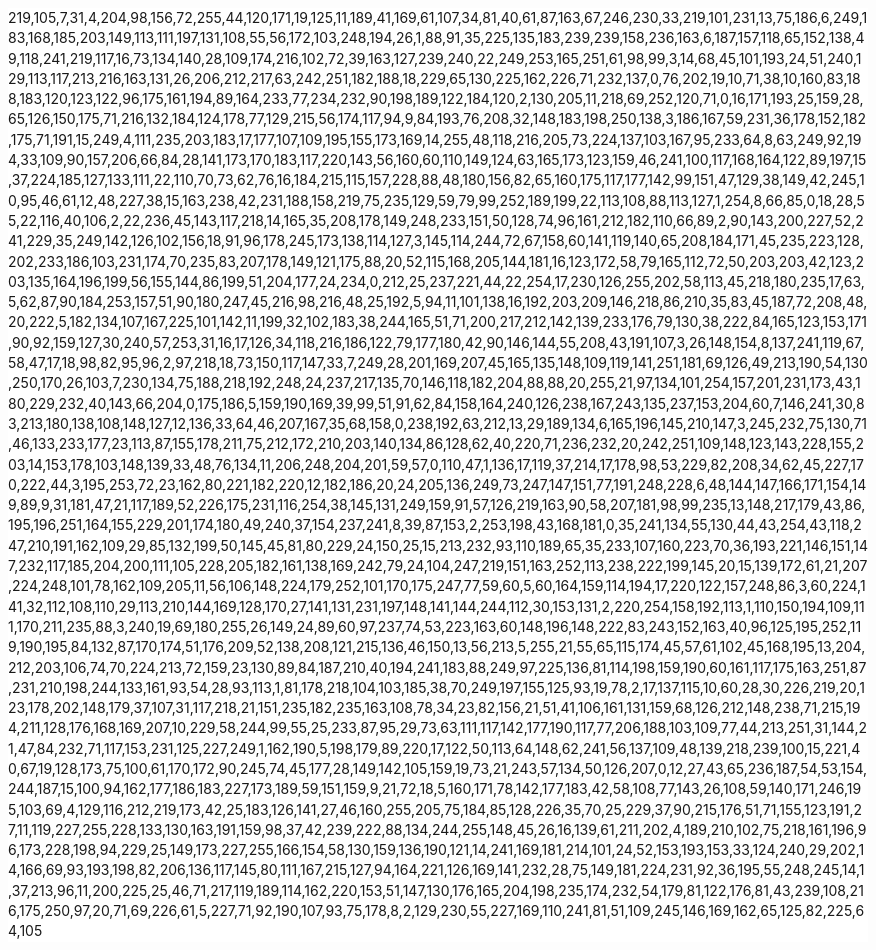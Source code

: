 219,105,7,31,4,204,98,156,72,255,44,120,171,19,125,11,189,41,169,61,107,34,81,40,61,87,163,67,246,230,33,219,101,231,13,75,186,6,249,183,168,185,203,149,113,111,197,131,108,55,56,172,103,248,194,26,1,88,91,35,225,135,183,239,239,158,236,163,6,187,157,118,65,152,138,49,118,241,219,117,16,73,134,140,28,109,174,216,102,72,39,163,127,239,240,22,249,253,165,251,61,98,99,3,14,68,45,101,193,24,51,240,129,113,117,213,216,163,131,26,206,212,217,63,242,251,182,188,18,229,65,130,225,162,226,71,232,137,0,76,202,19,10,71,38,10,160,83,188,183,120,123,122,96,175,161,194,89,164,233,77,234,232,90,198,189,122,184,120,2,130,205,11,218,69,252,120,71,0,16,171,193,25,159,28,65,126,150,175,71,216,132,184,124,178,77,129,215,56,174,117,94,9,84,193,76,208,32,148,183,198,250,138,3,186,167,59,231,36,178,152,182,175,71,191,15,249,4,111,235,203,183,17,177,107,109,195,155,173,169,14,255,48,118,216,205,73,224,137,103,167,95,233,64,8,63,249,92,194,33,109,90,157,206,66,84,28,141,173,170,183,117,220,143,56,160,60,110,149,124,63,165,173,123,159,46,241,100,117,168,164,122,89,197,15,37,224,185,127,133,111,22,110,70,73,62,76,16,184,215,115,157,228,88,48,180,156,82,65,160,175,117,177,142,99,151,47,129,38,149,42,245,10,95,46,61,12,48,227,38,15,163,238,42,231,188,158,219,75,235,129,59,79,99,252,189,199,22,113,108,88,113,127,1,254,8,66,85,0,18,28,55,22,116,40,106,2,22,236,45,143,117,218,14,165,35,208,178,149,248,233,151,50,128,74,96,161,212,182,110,66,89,2,90,143,200,227,52,241,229,35,249,142,126,102,156,18,91,96,178,245,173,138,114,127,3,145,114,244,72,67,158,60,141,119,140,65,208,184,171,45,235,223,128,202,233,186,103,231,174,70,235,83,207,178,149,121,175,88,20,52,115,168,205,144,181,16,123,172,58,79,165,112,72,50,203,203,42,123,203,135,164,196,199,56,155,144,86,199,51,204,177,24,234,0,212,25,237,221,44,22,254,17,230,126,255,202,58,113,45,218,180,235,17,63,5,62,87,90,184,253,157,51,90,180,247,45,216,98,216,48,25,192,5,94,11,101,138,16,192,203,209,146,218,86,210,35,83,45,187,72,208,48,20,222,5,182,134,107,167,225,101,142,11,199,32,102,183,38,244,165,51,71,200,217,212,142,139,233,176,79,130,38,222,84,165,123,153,171,90,92,159,127,30,240,57,253,31,16,17,126,34,118,216,186,122,79,177,180,42,90,146,144,55,208,43,191,107,3,26,148,154,8,137,241,119,67,58,47,17,18,98,82,95,96,2,97,218,18,73,150,117,147,33,7,249,28,201,169,207,45,165,135,148,109,119,141,251,181,69,126,49,213,190,54,130,250,170,26,103,7,230,134,75,188,218,192,248,24,237,217,135,70,146,118,182,204,88,88,20,255,21,97,134,101,254,157,201,231,173,43,180,229,232,40,143,66,204,0,175,186,5,159,190,169,39,99,51,91,62,84,158,164,240,126,238,167,243,135,237,153,204,60,7,146,241,30,83,213,180,138,108,148,127,12,136,33,64,46,207,167,35,68,158,0,238,192,63,212,13,29,189,134,6,165,196,145,210,147,3,245,232,75,130,71,46,133,233,177,23,113,87,155,178,211,75,212,172,210,203,140,134,86,128,62,40,220,71,236,232,20,242,251,109,148,123,143,228,155,203,14,153,178,103,148,139,33,48,76,134,11,206,248,204,201,59,57,0,110,47,1,136,17,119,37,214,17,178,98,53,229,82,208,34,62,45,227,170,222,44,3,195,253,72,23,162,80,221,182,220,12,182,186,20,24,205,136,249,73,247,147,151,77,191,248,228,6,48,144,147,166,171,154,149,89,9,31,181,47,21,117,189,52,226,175,231,116,254,38,145,131,249,159,91,57,126,219,163,90,58,207,181,98,99,235,13,148,217,179,43,86,195,196,251,164,155,229,201,174,180,49,240,37,154,237,241,8,39,87,153,2,253,198,43,168,181,0,35,241,134,55,130,44,43,254,43,118,247,210,191,162,109,29,85,132,199,50,145,45,81,80,229,24,150,25,15,213,232,93,110,189,65,35,233,107,160,223,70,36,193,221,146,151,147,232,117,185,204,200,111,105,228,205,182,161,138,169,242,79,24,104,247,219,151,163,252,113,238,222,199,145,20,15,139,172,61,21,207,224,248,101,78,162,109,205,11,56,106,148,224,179,252,101,170,175,247,77,59,60,5,60,164,159,114,194,17,220,122,157,248,86,3,60,224,141,32,112,108,110,29,113,210,144,169,128,170,27,141,131,231,197,148,141,144,244,112,30,153,131,2,220,254,158,192,113,1,110,150,194,109,111,170,211,235,88,3,240,19,69,180,255,26,149,24,89,60,97,237,74,53,223,163,60,148,196,148,222,83,243,152,163,40,96,125,195,252,119,190,195,84,132,87,170,174,51,176,209,52,138,208,121,215,136,46,150,13,56,213,5,255,21,55,65,115,174,45,57,61,102,45,168,195,13,204,212,203,106,74,70,224,213,72,159,23,130,89,84,187,210,40,194,241,183,88,249,97,225,136,81,114,198,159,190,60,161,117,175,163,251,87,231,210,198,244,133,161,93,54,28,93,113,1,81,178,218,104,103,185,38,70,249,197,155,125,93,19,78,2,17,137,115,10,60,28,30,226,219,20,123,178,202,148,179,37,107,31,117,218,21,151,235,182,235,163,108,78,34,23,82,156,21,51,41,106,161,131,159,68,126,212,148,238,71,215,194,211,128,176,168,169,207,10,229,58,244,99,55,25,233,87,95,29,73,63,111,117,142,177,190,117,77,206,188,103,109,77,44,213,251,31,144,21,47,84,232,71,117,153,231,125,227,249,1,162,190,5,198,179,89,220,17,122,50,113,64,148,62,241,56,137,109,48,139,218,239,100,15,221,40,67,19,128,173,75,100,61,170,172,90,245,74,45,177,28,149,142,105,159,19,73,21,243,57,134,50,126,207,0,12,27,43,65,236,187,54,53,154,244,187,15,100,94,162,177,186,183,227,173,189,59,151,159,9,21,72,18,5,160,171,78,142,177,183,42,58,108,77,143,26,108,59,140,171,246,195,103,69,4,129,116,212,219,173,42,25,183,126,141,27,46,160,255,205,75,184,85,128,226,35,70,25,229,37,90,215,176,51,71,155,123,191,27,11,119,227,255,228,133,130,163,191,159,98,37,42,239,222,88,134,244,255,148,45,26,16,139,61,211,202,4,189,210,102,75,218,161,196,96,173,228,198,94,229,25,149,173,227,255,166,154,58,130,159,136,190,121,14,241,169,181,214,101,24,52,153,193,153,33,124,240,29,202,14,166,69,93,193,198,82,206,136,117,145,80,111,167,215,127,94,164,221,126,169,141,232,28,75,149,181,224,231,92,36,195,55,248,245,14,1,37,213,96,11,200,225,25,46,71,217,119,189,114,162,220,153,51,147,130,176,165,204,198,235,174,232,54,179,81,122,176,81,43,239,108,216,175,250,97,20,71,69,226,61,5,227,71,92,190,107,93,75,178,8,2,129,230,55,227,169,110,241,81,51,109,245,146,169,162,65,125,82,225,64,105